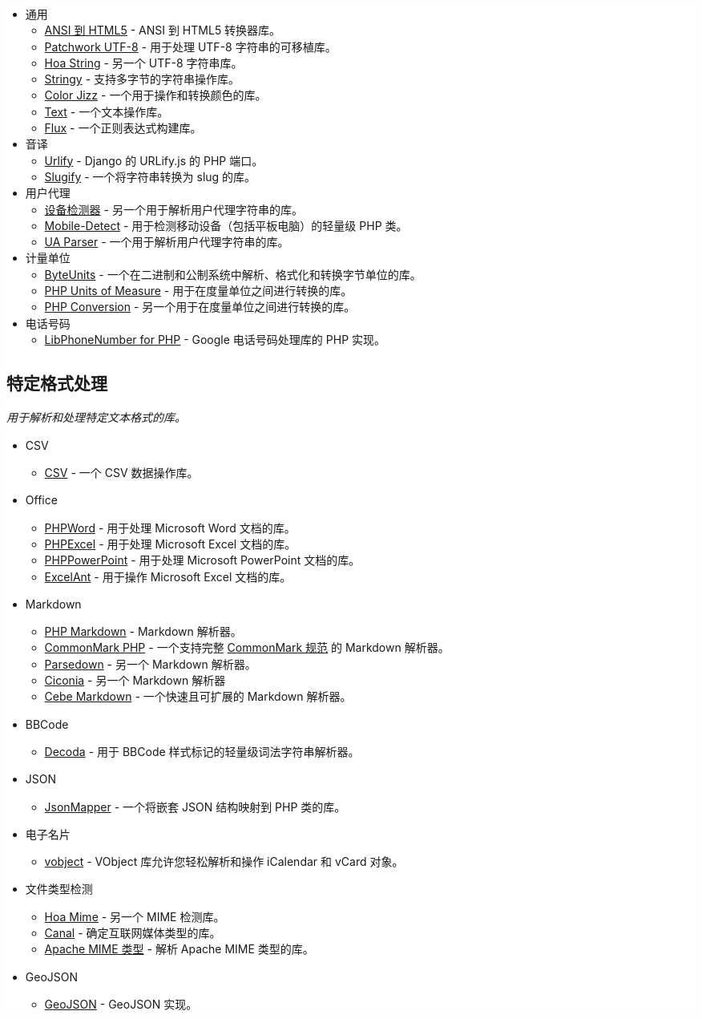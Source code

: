 - 通用
  - [ANSI 到 HTML5](https://github.com/sensiolabs/ansi-to-html) - ANSI 到 HTML5 转换器库。
  - [Patchwork UTF-8](https://github.com/nicolas-grekas/Patchwork-UTF8) - 用于处理 UTF-8 字符串的可移植库。
  - [Hoa String](https://github.com/hoaproject/Ustring) - 另一个 UTF-8 字符串库。
  - [Stringy](https://github.com/danielstjules/Stringy) - 支持多字节的字符串操作库。
  - [Color Jizz](https://github.com/mikeemoo/ColorJizz-PHP) - 一个用于操作和转换颜色的库。
  - [Text](https://github.com/kzykhys/Text) - 一个文本操作库。
  - [Flux](https://github.com/selvinortiz/flux) - 一个正则表达式构建库。
- 音译
  - [Urlify](https://github.com/jbroadway/urlify) - Django 的 URLify.js 的 PHP 端口。
  - [Slugify](https://github.com/cocur/slugify) - 一个将字符串转换为 slug 的库。
- 用户代理
  - [设备检测器](https://github.com/piwik/device-detector) - 另一个用于解析用户代理字符串的库。
  - [Mobile-Detect](https://github.com/serbanghita/Mobile-Detect) - 用于检测移动设备（包括平板电脑）的轻量级 PHP 类。
  - [UA Parser](https://github.com/tobie/ua-parser/tree/master/php) - 一个用于解析用户代理字符串的库。
- 计量单位
  - [ByteUnits](https://github.com/gabrielelana/byte-units) - 一个在二进制和公制系统中解析、格式化和转换字节单位的库。
  - [PHP Units of Measure](https://github.com/triplepoint/php-units-of-measure) - 用于在度量单位之间进行转换的库。
  - [PHP Conversion](https://github.com/Crisu83/php-conversion) - 另一个用于在度量单位之间进行转换的库。
- 电话号码
  - [LibPhoneNumber for PHP](https://github.com/giggsey/libphonenumber-for-php) - Google 电话号码处理库的 PHP 实现。

## 特定格式处理

_用于解析和处理特定文本格式的库。_

- CSV
  - [CSV](https://github.com/thephpleague/csv) - 一个 CSV 数据操作库。
- Office
  - [PHPWord](https://github.com/PHPOffice/PHPWord) - 用于处理 Microsoft Word 文档的库。
  - [PHPExcel](https://github.com/PHPOffice/PHPExcel) - 用于处理 Microsoft Excel 文档的库。
  - [PHPPowerPoint](https://github.com/PHPOffice/PHPPowerPoint) - 用于处理 Microsoft PowerPoint 文档的库。
  - [ExcelAnt](https://github.com/Wisembly/ExcelAnt) - 用于操作 Microsoft Excel 文档的库。
- Markdown
  - [PHP Markdown](https://github.com/michelf/php-markdown) - Markdown 解析器。
  - [CommonMark PHP](https://github.com/thephpleague/commonmark) - 一个支持完整 [CommonMark 规范](http://spec.commonmark.org/) 的 Markdown 解析器。
  - [Parsedown](https://github.com/erusev/parsedown) - 另一个 Markdown 解析器。
  - [Ciconia](https://github.com/kzykhys/Ciconia) - 另一个 Markdown 解析器
  - [Cebe Markdown](https://github.com/cebe/markdown) - 一个快速且可扩展的 Markdown 解析器。

- BBCode
  - [Decoda](https://github.com/milesj/decoda) - 用于 BBCode 样式标记的轻量级词法字符串解析器。
- JSON
  - [JsonMapper](https://github.com/netresearch/jsonmapper) - 一个将嵌套 JSON 结构映射到 PHP 类的库。
- 电子名片
  - [vobject](https://github.com/fruux/sabre-vobject) - VObject 库允许您轻松解析和操作 iCalendar 和 vCard 对象。
- 文件类型检测
  - [Hoa Mime](https://github.com/hoaproject/Mime) - 另一个 MIME 检测库。
  - [Canal](https://github.com/dflydev/dflydev-canal) - 确定互联网媒体类型的库。
  - [Apache MIME 类型](https://github.com/dflydev/dflydev-apache-mime-types) - 解析 Apache MIME 类型的库。
- GeoJSON
  - [GeoJSON](https://github.com/jmikola/geojson) - GeoJSON 实现。
